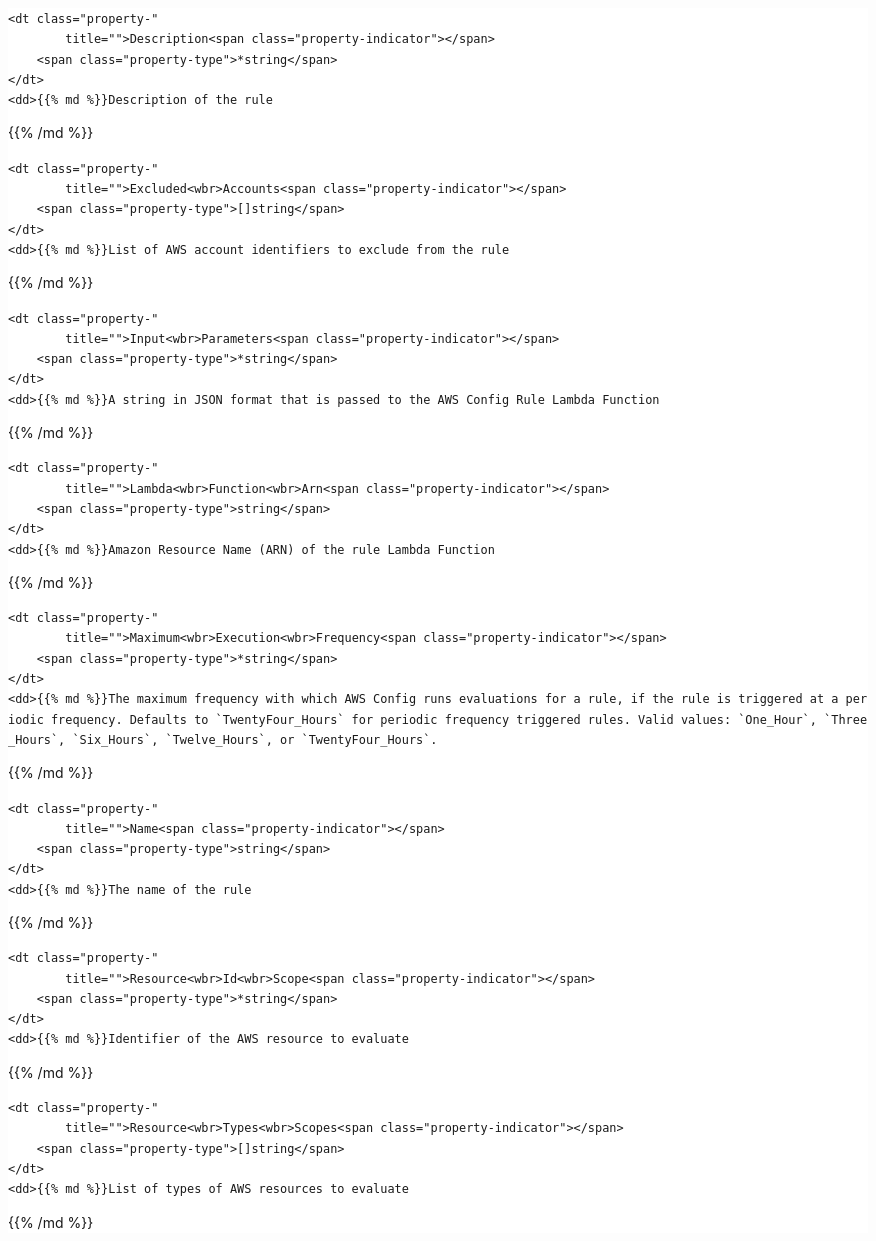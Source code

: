     <dt class="property-"
            title="">Description<span class="property-indicator"></span>
        <span class="property-type">*string</span>
    </dt>
    <dd>{{% md %}}Description of the rule
{{% /md %}}</dd>

    <dt class="property-"
            title="">Excluded<wbr>Accounts<span class="property-indicator"></span>
        <span class="property-type">[]string</span>
    </dt>
    <dd>{{% md %}}List of AWS account identifiers to exclude from the rule
{{% /md %}}</dd>

    <dt class="property-"
            title="">Input<wbr>Parameters<span class="property-indicator"></span>
        <span class="property-type">*string</span>
    </dt>
    <dd>{{% md %}}A string in JSON format that is passed to the AWS Config Rule Lambda Function
{{% /md %}}</dd>

    <dt class="property-"
            title="">Lambda<wbr>Function<wbr>Arn<span class="property-indicator"></span>
        <span class="property-type">string</span>
    </dt>
    <dd>{{% md %}}Amazon Resource Name (ARN) of the rule Lambda Function
{{% /md %}}</dd>

    <dt class="property-"
            title="">Maximum<wbr>Execution<wbr>Frequency<span class="property-indicator"></span>
        <span class="property-type">*string</span>
    </dt>
    <dd>{{% md %}}The maximum frequency with which AWS Config runs evaluations for a rule, if the rule is triggered at a periodic frequency. Defaults to `TwentyFour_Hours` for periodic frequency triggered rules. Valid values: `One_Hour`, `Three_Hours`, `Six_Hours`, `Twelve_Hours`, or `TwentyFour_Hours`.
{{% /md %}}</dd>

    <dt class="property-"
            title="">Name<span class="property-indicator"></span>
        <span class="property-type">string</span>
    </dt>
    <dd>{{% md %}}The name of the rule
{{% /md %}}</dd>

    <dt class="property-"
            title="">Resource<wbr>Id<wbr>Scope<span class="property-indicator"></span>
        <span class="property-type">*string</span>
    </dt>
    <dd>{{% md %}}Identifier of the AWS resource to evaluate
{{% /md %}}</dd>

    <dt class="property-"
            title="">Resource<wbr>Types<wbr>Scopes<span class="property-indicator"></span>
        <span class="property-type">[]string</span>
    </dt>
    <dd>{{% md %}}List of types of AWS resources to evaluate
{{% /md %}}</dd>

